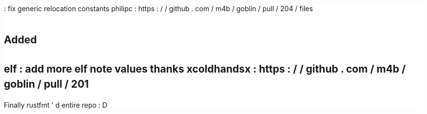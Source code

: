 :
fix
generic
relocation
constants
philipc
:
https
:
/
/
github
.
com
/
m4b
/
goblin
/
pull
/
204
/
files
#
#
#
Added
-
elf
:
add
more
elf
note
values
thanks
xcoldhandsx
:
https
:
/
/
github
.
com
/
m4b
/
goblin
/
pull
/
201
-
Finally
rustfmt
'
d
entire
repo
:
D
#